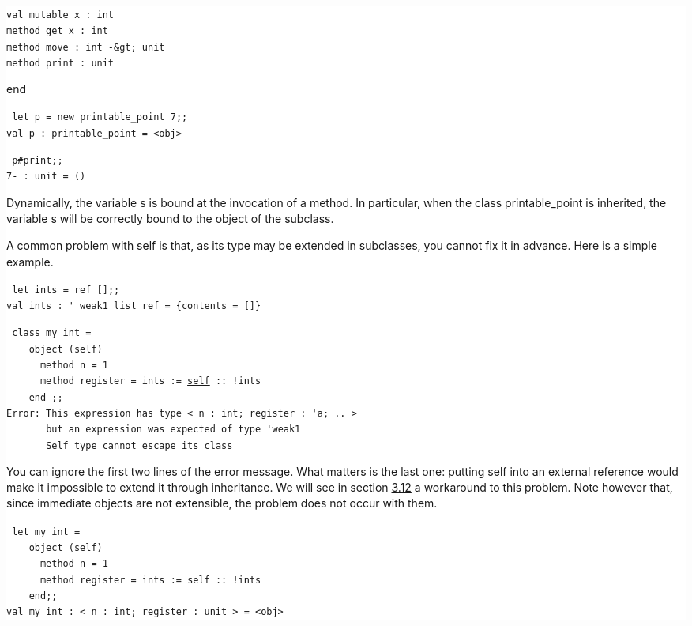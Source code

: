     val mutable x : int
    method get_x : int
    method move : int -&gt; unit
    method print : unit
  end
</code></pre>

<pre><code class="caml-input"><span class="text"> </span><span class="kw">let</span><span class="text"> </span><span class="id">p</span><span class="text"> = </span><span class="kw1">new</span><span class="text"> </span><span class="id">printable_point</span><span class="text"> </span><span class="numeric">7</span><span class="text">;;
</span></code><code class="caml-output ok">val p : printable_point = &lt;obj&gt;
</code></pre>

<pre><code class="caml-input"><span class="text"> </span><span class="id">p</span><span class="kw1">#</span><span class="id">print</span><span class="text">;;
</span></code><code class="caml-output ok">7- : unit = ()
</code></pre>

</div><p>Dynamically, the variable <span class="c003">s</span> is bound at the invocation of a method. In
particular, when the class <span class="c003">printable_point</span> is inherited, the variable
<span class="c003">s</span> will be correctly bound to the object of the subclass.</p><p>A common problem with self is that, as its type may be extended in
subclasses, you cannot fix it in advance. Here is a simple example.
</p><div class="caml-example">
<pre><code class="caml-input"><span class="text"> </span><span class="kw">let</span><span class="text"> </span><span class="id">ints</span><span class="text"> = </span><span class="kw1">ref</span><span class="text"> [];;
</span></code><code class="caml-output ok">val ints : '_weak1 list ref = {contents = []}
</code></pre>

<pre><code class="caml-input"> class my_int =
    object (self)
      method n = 1
      method register = ints := <u>self</u> :: !ints
    end ;;
</code><code class="caml-output error">Error: This expression has type &lt; n : int; register : 'a; .. &gt;
       but an expression was expected of type 'weak1
       Self type cannot escape its class
</code></pre>

</div><p>You can ignore the first two lines of the error message. What matters
is the last one: putting self into an external reference would make it
impossible to extend it through inheritance.
We will see in section <a href="#ss%3Ausing-coercions">3.12</a> a workaround to this
problem.
Note however that, since immediate objects are not extensible, the
problem does not occur with them.
</p><div class="caml-example">
<pre><code class="caml-input"><span class="text"> </span><span class="kw">let</span><span class="text"> </span><span class="id">my_int</span><span class="text"> =
    </span><span class="kw1">object</span><span class="text"> (</span><span class="id">self</span><span class="text">)
      </span><span class="kw">method</span><span class="text"> </span><span class="id">n</span><span class="text"> = </span><span class="numeric">1</span><span class="text">
      </span><span class="kw">method</span><span class="text"> </span><span class="id">register</span><span class="text"> = </span><span class="id">ints</span><span class="text"> := </span><span class="id">self</span><span class="text"> :: !</span><span class="id">ints</span><span class="text">
    </span><span class="kw1">end</span><span class="text">;;
</span></code><code class="caml-output ok">val my_int : &lt; n : int; register : unit &gt; = &lt;obj&gt;
</code></pre>
